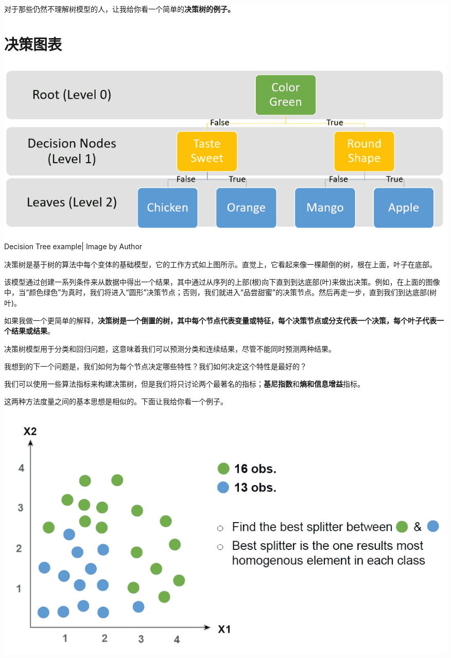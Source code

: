 对于那些仍然不理解树模型的人，让我给你看一个简单的**决策树的例子。**

# 决策图表

![](img/9e023afc55422f05e8022d09287202ef.png)

Decision Tree example| Image by Author

决策树是基于树的算法中每个变体的基础模型，它的工作方式如上图所示。直觉上，它看起来像一棵颠倒的树，根在上面，叶子在底部。

该模型通过创建一系列条件来从数据中得出一个结果，其中通过从序列的上部(根)向下直到到达底部(叶)来做出决策。例如，在上面的图像中，当“颜色绿色”为真时，我们将进入“圆形”决策节点；否则，我们就进入“品尝甜蜜”的决策节点。然后再走一步，直到我们到达底部(树叶)。

如果我做一个更简单的解释，**决策树是一个倒置的树，其中每个节点代表变量或特征，每个决策节点或分支代表一个决策，每个叶子代表一个结果或结果**。

决策树模型用于分类和回归问题，这意味着我们可以预测分类和连续结果，尽管不能同时预测两种结果。

我想到的下一个问题是，我们如何为每个节点决定哪些特性？我们如何决定这个特性是最好的？

我们可以使用一些算法指标来构建决策树，但是我们将只讨论两个最著名的指标；**基尼指数**和**熵和信息增益**指标。

这两种方法度量之间的基本思想是相似的。下面让我给你看一个例子。

![](img/f165e440eb2e6686b18255fa311e268b.png)
